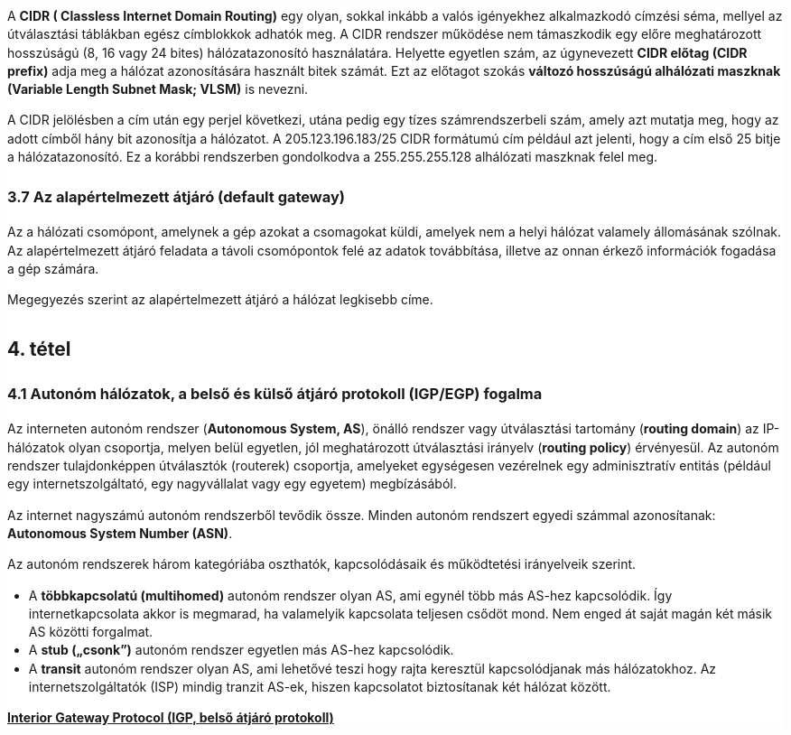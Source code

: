 A **CIDR ( Classless Internet Domain Routing)** egy olyan, sokkal inkább a valós
igényekhez alkalmazkodó címzési séma, mellyel az útválasztási táblákban egész
címblokkok adhatók meg. A CIDR rendszer működése nem támaszkodik egy előre
meghatározott hosszúságú (8, 16 vagy 24 bites) hálózatazonosító használatára.
Helyette egyetlen szám, az úgynevezett **CIDR előtag (CIDR prefix)** adja meg a
hálózat azonosítására használt bitek számát. Ezt az előtagot szokás **változó
hosszúságú alhálózati maszknak (Variable Length Subnet Mask; VLSM)** is nevezni.

A CIDR jelölésben a cím után egy perjel következi, utána pedig egy tízes számrendszerbeli
szám, amely azt mutatja meg, hogy az adott címből hány bit azonosítja a hálózatot.
A 205.123.196.183/25 CIDR formátumú cím például azt jelenti, hogy a cím első 25
bitje a hálózatazonosító. Ez a korábbi rendszerben gondolkodva a 255.255.255.128
alhálózati maszknak felel meg.

### 3.7 Az alapértelmezett átjáró (default gateway)

Az a hálózati csomópont, amelynek a gép azokat a csomagokat küldi, amelyek nem a
helyi hálózat valamely állomásának szólnak. Az alapértelmezett átjáró feladata a
távoli csomópontok felé az adatok továbbítása, illetve az onnan érkező információk
fogadása a gép számára.

Megegyezés szerint az alapértelmezett átjáró a hálózat legkisebb címe.


## 4. tétel

### 4.1 Autonóm hálózatok, a belső és külső átjáró protokoll (IGP/EGP) fogalma

Az interneten autonóm rendszer (**Autonomous System, AS**), önálló rendszer vagy
útválasztási tartomány (**routing domain**) az IP-hálózatok olyan csoportja, melyen
belül egyetlen, jól meghatározott útválasztási irányelv (**routing policy**) érvényesül.
Az autonóm rendszer tulajdonképpen útválasztók (routerek) csoportja, amelyeket
egységesen vezérelnek egy adminisztratív entitás (például egy internetszolgáltató,
egy nagyvállalat vagy egy egyetem) megbízásából.

Az internet nagyszámú autonóm rendszerből tevődik össze. Minden autonóm rendszert
egyedi számmal azonosítanak: **Autonomous System Number (ASN)**.

Az autonóm rendszerek három kategóriába oszthatók, kapcsolódásaik és működtetési
irányelveik szerint.

* A **többkapcsolatú (multihomed)** autonóm rendszer olyan AS, ami egynél több
más AS-hez kapcsolódik. Így internetkapcsolata akkor is megmarad, ha valamelyik
kapcsolata teljesen csődöt mond. Nem enged át saját magán két másik AS közötti
forgalmat.
* A **stub („csonk”)** autonóm rendszer egyetlen más AS-hez kapcsolódik.
* A **transit** autonóm rendszer olyan AS, ami lehetővé teszi hogy rajta keresztül
kapcsolódjanak más hálózatokhoz. Az internetszolgáltatók (ISP) mindig tranzit AS-ek,
hiszen kapcsolatot biztosítanak két hálózat között.

**[Interior Gateway Protocol (IGP, belső átjáró protokoll)](https://gyires.inf.unideb.hu/GyBITT/30/ch05s06.html#d0e20447)**
